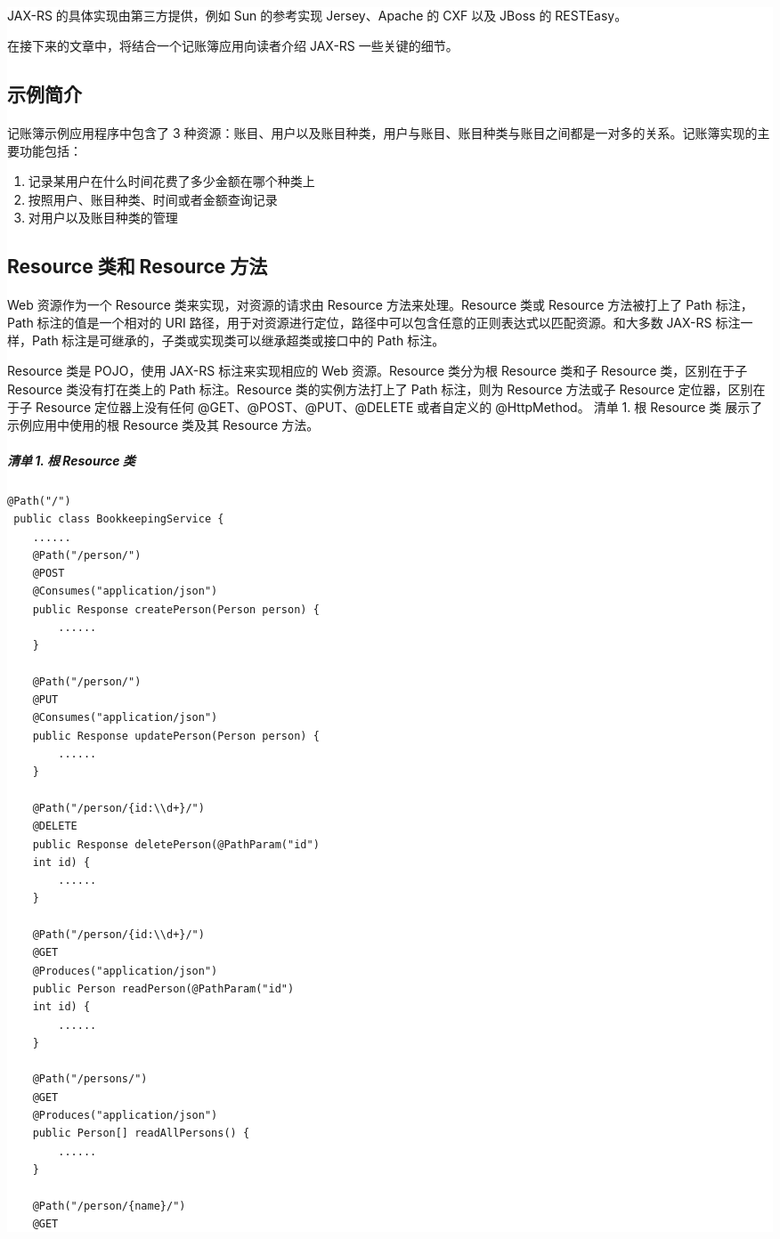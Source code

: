 JAX-RS 的具体实现由第三方提供，例如 Sun 的参考实现 Jersey、Apache 的 CXF 以及 JBoss 的 RESTEasy。

在接下来的文章中，将结合一个记账簿应用向读者介绍 JAX-RS 一些关键的细节。

## 示例简介

记账簿示例应用程序中包含了 3 种资源：账目、用户以及账目种类，用户与账目、账目种类与账目之间都是一对多的关系。记账簿实现的主要功能包括：

1.  记录某用户在什么时间花费了多少金额在哪个种类上
2.  按照用户、账目种类、时间或者金额查询记录
3.  对用户以及账目种类的管理

## Resource 类和 Resource 方法

Web 资源作为一个 Resource 类来实现，对资源的请求由 Resource 方法来处理。Resource 类或 Resource 方法被打上了 Path 标注，Path 标注的值是一个相对的 URI 路径，用于对资源进行定位，路径中可以包含任意的正则表达式以匹配资源。和大多数 JAX-RS 标注一样，Path 标注是可继承的，子类或实现类可以继承超类或接口中的 Path 标注。

Resource 类是 POJO，使用 JAX-RS 标注来实现相应的 Web 资源。Resource 类分为根 Resource 类和子 Resource 类，区别在于子 Resource 类没有打在类上的 Path 标注。Resource 类的实例方法打上了 Path 标注，则为 Resource 方法或子 Resource 定位器，区别在于子 Resource 定位器上没有任何 @GET、@POST、@PUT、@DELETE 或者自定义的 @HttpMethod。 清单 1\. 根 Resource 类 展示了示例应用中使用的根 Resource 类及其 Resource 方法。

##### 清单 1\. 根 Resource 类

```
@Path("/")
 public class BookkeepingService {
    ......
    @Path("/person/")
    @POST
    @Consumes("application/json")
    public Response createPerson(Person person) {
        ......
    }

    @Path("/person/")
    @PUT
    @Consumes("application/json")
    public Response updatePerson(Person person) {
        ......
    }

    @Path("/person/{id:\\d+}/")
    @DELETE
    public Response deletePerson(@PathParam("id")
    int id) {
        ......
    }

    @Path("/person/{id:\\d+}/")
    @GET
    @Produces("application/json")
    public Person readPerson(@PathParam("id")
    int id) {
        ......
    }

    @Path("/persons/")
    @GET
    @Produces("application/json")
    public Person[] readAllPersons() {
        ......
    }

    @Path("/person/{name}/")
    @GET
```